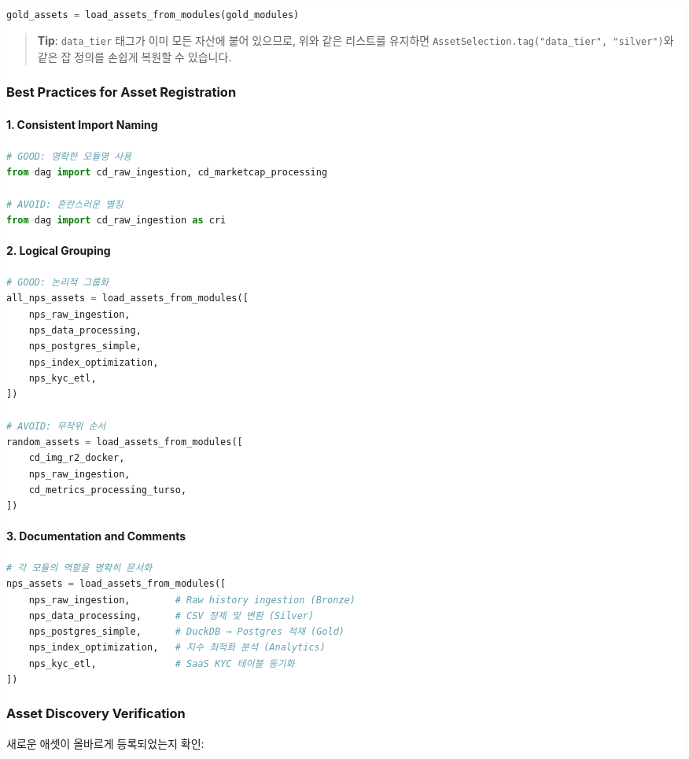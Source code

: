 ```python
gold_assets = load_assets_from_modules(gold_modules)
```

> **Tip**: `data_tier` 태그가 이미 모든 자산에 붙어 있으므로, 위와 같은 리스트를 유지하면 `AssetSelection.tag("data_tier", "silver")`와 같은 잡 정의를 손쉽게 복원할 수 있습니다.

### Best Practices for Asset Registration

#### 1. Consistent Import Naming

```python
# GOOD: 명확한 모듈명 사용
from dag import cd_raw_ingestion, cd_marketcap_processing

# AVOID: 혼란스러운 별칭
from dag import cd_raw_ingestion as cri
```

#### 2. Logical Grouping

```python
# GOOD: 논리적 그룹화
all_nps_assets = load_assets_from_modules([
    nps_raw_ingestion,
    nps_data_processing,
    nps_postgres_simple,
    nps_index_optimization,
    nps_kyc_etl,
])

# AVOID: 무작위 순서
random_assets = load_assets_from_modules([
    cd_img_r2_docker,
    nps_raw_ingestion,
    cd_metrics_processing_turso,
])
```

#### 3. Documentation and Comments

```python
# 각 모듈의 역할을 명확히 문서화
nps_assets = load_assets_from_modules([
    nps_raw_ingestion,        # Raw history ingestion (Bronze)
    nps_data_processing,      # CSV 정제 및 변환 (Silver)
    nps_postgres_simple,      # DuckDB → Postgres 적재 (Gold)
    nps_index_optimization,   # 지수 최적화 분석 (Analytics)
    nps_kyc_etl,              # SaaS KYC 테이블 동기화
])
```

### Asset Discovery Verification

새로운 애셋이 올바르게 등록되었는지 확인:
